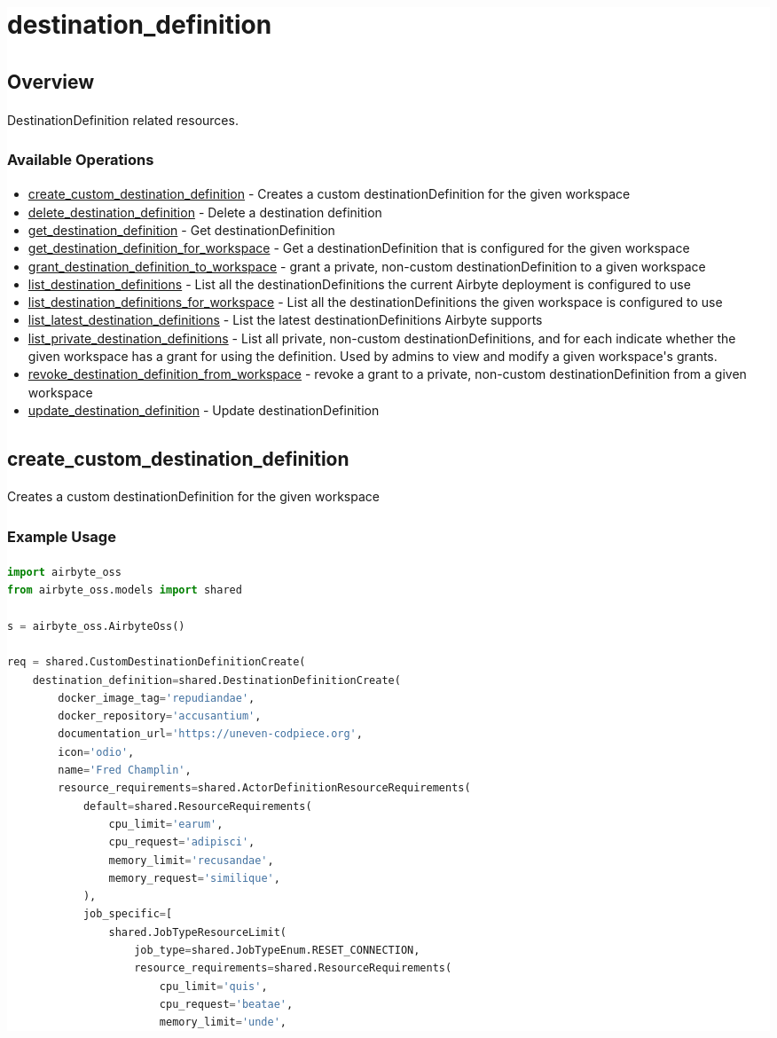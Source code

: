 # destination_definition

## Overview

DestinationDefinition related resources.

### Available Operations

* [create_custom_destination_definition](#create_custom_destination_definition) - Creates a custom destinationDefinition for the given workspace
* [delete_destination_definition](#delete_destination_definition) - Delete a destination definition
* [get_destination_definition](#get_destination_definition) - Get destinationDefinition
* [get_destination_definition_for_workspace](#get_destination_definition_for_workspace) - Get a destinationDefinition that is configured for the given workspace
* [grant_destination_definition_to_workspace](#grant_destination_definition_to_workspace) - grant a private, non-custom destinationDefinition to a given workspace
* [list_destination_definitions](#list_destination_definitions) - List all the destinationDefinitions the current Airbyte deployment is configured to use
* [list_destination_definitions_for_workspace](#list_destination_definitions_for_workspace) - List all the destinationDefinitions the given workspace is configured to use
* [list_latest_destination_definitions](#list_latest_destination_definitions) - List the latest destinationDefinitions Airbyte supports
* [list_private_destination_definitions](#list_private_destination_definitions) - List all private, non-custom destinationDefinitions, and for each indicate whether the given workspace has a grant for using the definition. Used by admins to view and modify a given workspace's grants.
* [revoke_destination_definition_from_workspace](#revoke_destination_definition_from_workspace) - revoke a grant to a private, non-custom destinationDefinition from a given workspace
* [update_destination_definition](#update_destination_definition) - Update destinationDefinition

## create_custom_destination_definition

Creates a custom destinationDefinition for the given workspace

### Example Usage

```python
import airbyte_oss
from airbyte_oss.models import shared

s = airbyte_oss.AirbyteOss()

req = shared.CustomDestinationDefinitionCreate(
    destination_definition=shared.DestinationDefinitionCreate(
        docker_image_tag='repudiandae',
        docker_repository='accusantium',
        documentation_url='https://uneven-codpiece.org',
        icon='odio',
        name='Fred Champlin',
        resource_requirements=shared.ActorDefinitionResourceRequirements(
            default=shared.ResourceRequirements(
                cpu_limit='earum',
                cpu_request='adipisci',
                memory_limit='recusandae',
                memory_request='similique',
            ),
            job_specific=[
                shared.JobTypeResourceLimit(
                    job_type=shared.JobTypeEnum.RESET_CONNECTION,
                    resource_requirements=shared.ResourceRequirements(
                        cpu_limit='quis',
                        cpu_request='beatae',
                        memory_limit='unde',
```